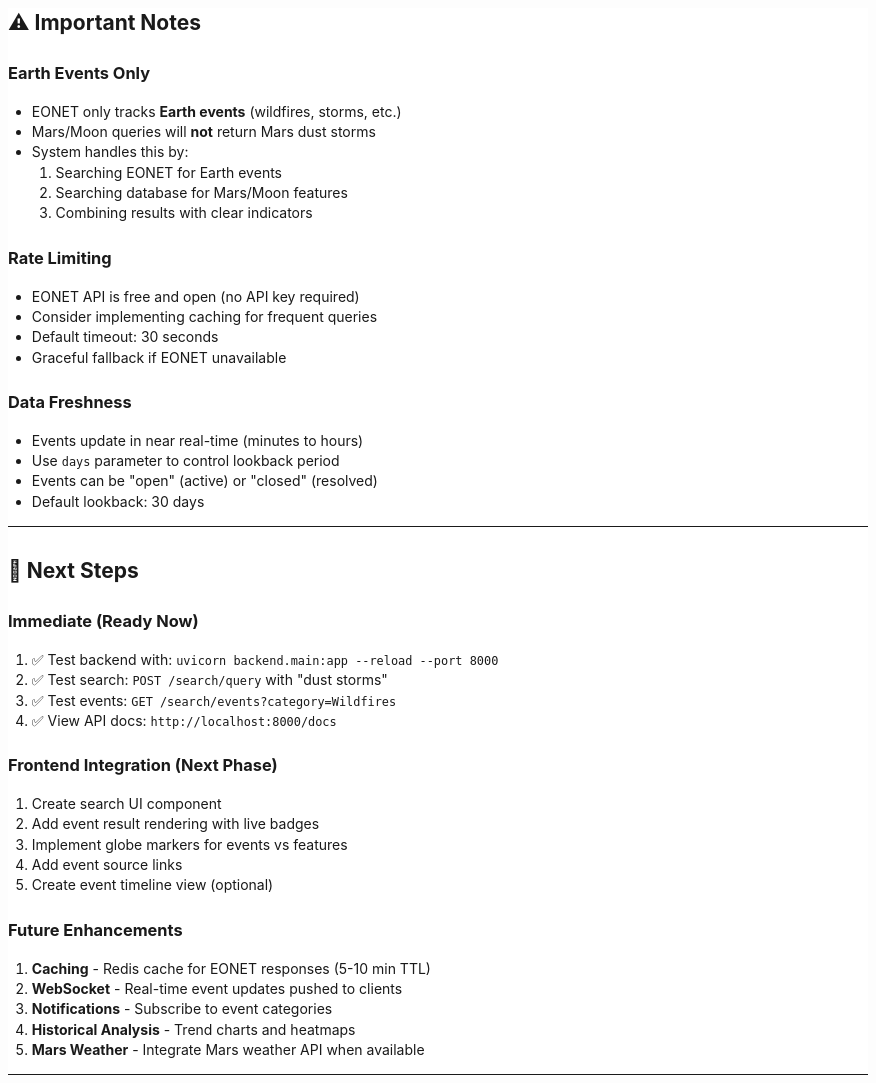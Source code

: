 
## ⚠️ Important Notes

### Earth Events Only
- EONET only tracks **Earth events** (wildfires, storms, etc.)
- Mars/Moon queries will **not** return Mars dust storms
- System handles this by:
  1. Searching EONET for Earth events
  2. Searching database for Mars/Moon features
  3. Combining results with clear indicators

### Rate Limiting
- EONET API is free and open (no API key required)
- Consider implementing caching for frequent queries
- Default timeout: 30 seconds
- Graceful fallback if EONET unavailable

### Data Freshness
- Events update in near real-time (minutes to hours)
- Use `days` parameter to control lookback period
- Events can be "open" (active) or "closed" (resolved)
- Default lookback: 30 days

---

## 🚀 Next Steps

### Immediate (Ready Now)
1. ✅ Test backend with: `uvicorn backend.main:app --reload --port 8000`
2. ✅ Test search: `POST /search/query` with "dust storms"
3. ✅ Test events: `GET /search/events?category=Wildfires`
4. ✅ View API docs: `http://localhost:8000/docs`

### Frontend Integration (Next Phase)
1. Create search UI component
2. Add event result rendering with live badges
3. Implement globe markers for events vs features
4. Add event source links
5. Create event timeline view (optional)

### Future Enhancements
1. **Caching** - Redis cache for EONET responses (5-10 min TTL)
2. **WebSocket** - Real-time event updates pushed to clients
3. **Notifications** - Subscribe to event categories
4. **Historical Analysis** - Trend charts and heatmaps
5. **Mars Weather** - Integrate Mars weather API when available

---
